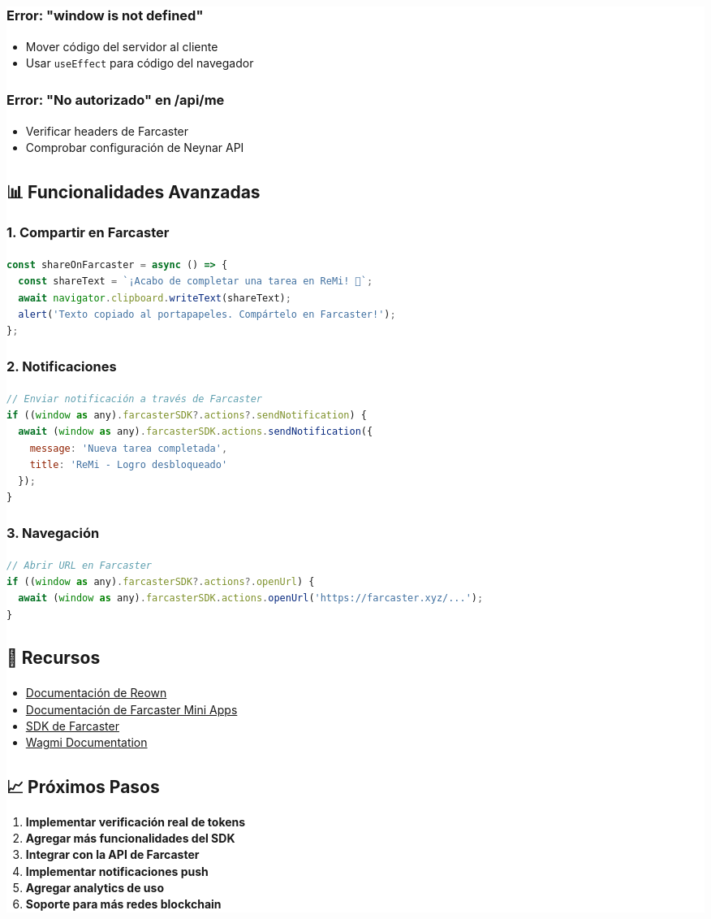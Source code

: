 ### Error: "window is not defined"
- Mover código del servidor al cliente
- Usar `useEffect` para código del navegador

### Error: "No autorizado" en /api/me
- Verificar headers de Farcaster
- Comprobar configuración de Neynar API

## 📊 Funcionalidades Avanzadas

### 1. **Compartir en Farcaster**
```javascript
const shareOnFarcaster = async () => {
  const shareText = `¡Acabo de completar una tarea en ReMi! 🎉`;
  await navigator.clipboard.writeText(shareText);
  alert('Texto copiado al portapapeles. Compártelo en Farcaster!');
};
```

### 2. **Notificaciones**
```javascript
// Enviar notificación a través de Farcaster
if ((window as any).farcasterSDK?.actions?.sendNotification) {
  await (window as any).farcasterSDK.actions.sendNotification({
    message: 'Nueva tarea completada',
    title: 'ReMi - Logro desbloqueado'
  });
}
```

### 3. **Navegación**
```javascript
// Abrir URL en Farcaster
if ((window as any).farcasterSDK?.actions?.openUrl) {
  await (window as any).farcasterSDK.actions.openUrl('https://farcaster.xyz/...');
}
```

## 🔗 Recursos

- [Documentación de Reown](https://docs.reown.com)
- [Documentación de Farcaster Mini Apps](https://miniapps.farcaster.xyz/docs)
- [SDK de Farcaster](https://github.com/farcasterxyz/miniapp-sdk)
- [Wagmi Documentation](https://wagmi.sh)

## 📈 Próximos Pasos

1. **Implementar verificación real de tokens**
2. **Agregar más funcionalidades del SDK**
3. **Integrar con la API de Farcaster**
4. **Implementar notificaciones push**
5. **Agregar analytics de uso**
6. **Soporte para más redes blockchain**
